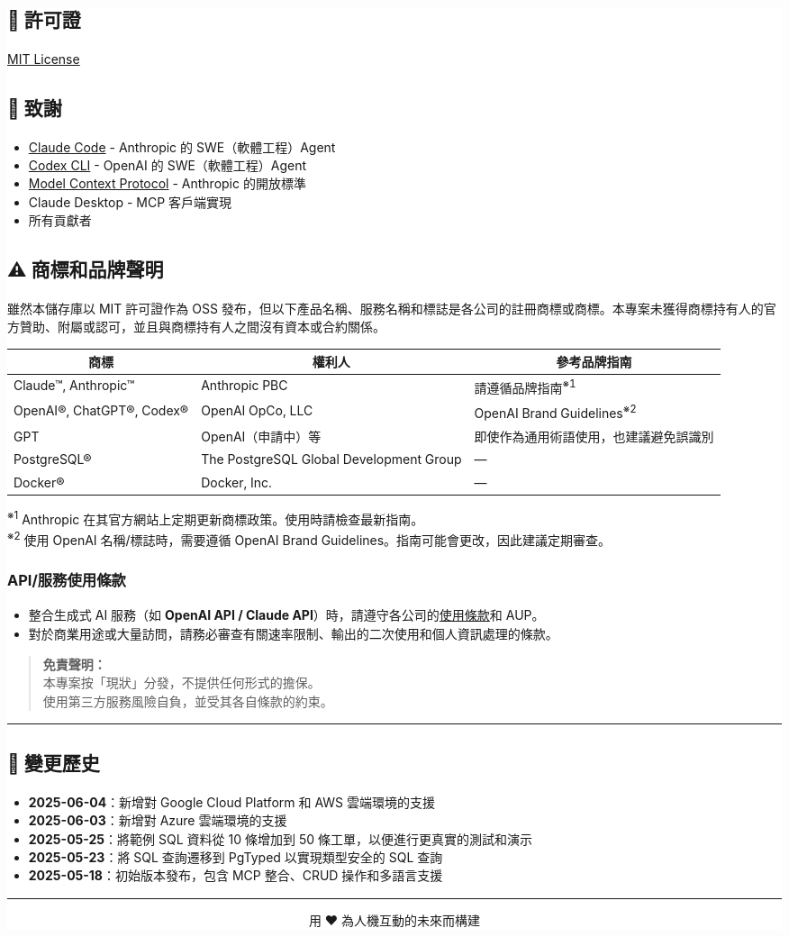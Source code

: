 ## 📄 許可證

[MIT License](LICENSE)

## 🙏 致謝

- [Claude Code](https://docs.anthropic.com/en/docs/claude-code/overview) - Anthropic 的 SWE（軟體工程）Agent
- [Codex CLI](https://github.com/openai/codex) - OpenAI 的 SWE（軟體工程）Agent
- [Model Context Protocol](https://modelcontextprotocol.io) - Anthropic 的開放標準
- Claude Desktop - MCP 客戶端實現
- 所有貢獻者

## ⚠️ 商標和品牌聲明

雖然本儲存庫以 MIT 許可證作為 OSS 發布，但以下產品名稱、服務名稱和標誌是各公司的註冊商標或商標。本專案未獲得商標持有人的官方贊助、附屬或認可，並且與商標持有人之間沒有資本或合約關係。

| 商標 | 權利人 | 參考品牌指南 |
| ---- | ------ | ------------ |
| Claude™, Anthropic™ | Anthropic PBC | 請遵循品牌指南<sup>※1</sup> |
| OpenAI®, ChatGPT®, Codex® | OpenAI OpCo, LLC | OpenAI Brand Guidelines<sup>※2</sup> |
| GPT | OpenAI（申請中）等 | 即使作為通用術語使用，也建議避免誤識別 |
| PostgreSQL® | The PostgreSQL Global Development Group | — |
| Docker® | Docker, Inc. | — |

<sup>※1</sup> Anthropic 在其官方網站上定期更新商標政策。使用時請檢查最新指南。  
<sup>※2</sup> 使用 OpenAI 名稱/標誌時，需要遵循 OpenAI Brand Guidelines。指南可能會更改，因此建議定期審查。

### API/服務使用條款

- 整合生成式 AI 服務（如 **OpenAI API / Claude API**）時，請遵守各公司的[使用條款](https://openai.com/policies/row-terms-of-use)和 AUP。
- 對於商業用途或大量訪問，請務必審查有關速率限制、輸出的二次使用和個人資訊處理的條款。

> **免責聲明：**  
> 本專案按「現狀」分發，不提供任何形式的擔保。  
> 使用第三方服務風險自負，並受其各自條款的約束。

---

## 📝 變更歷史

- **2025-06-04**：新增對 Google Cloud Platform 和 AWS 雲端環境的支援
- **2025-06-03**：新增對 Azure 雲端環境的支援
- **2025-05-25**：將範例 SQL 資料從 10 條增加到 50 條工單，以便進行更真實的測試和演示
- **2025-05-23**：將 SQL 查詢遷移到 PgTyped 以實現類型安全的 SQL 查詢
- **2025-05-18**：初始版本發布，包含 MCP 整合、CRUD 操作和多語言支援

---

<div align="center">
用 ❤️ 為人機互動的未來而構建
</div>